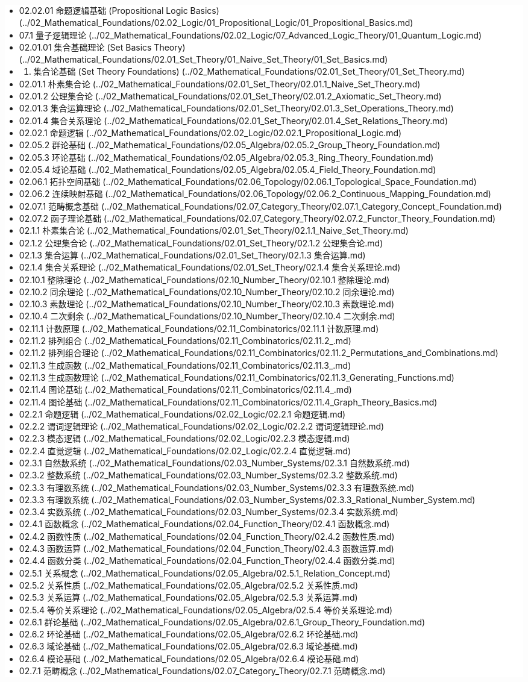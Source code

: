 - 02.02.01 命题逻辑基础 (Propositional Logic Basics) (../02_Mathematical_Foundations/02.02_Logic/01_Propositional_Logic/01_Propositional_Basics.md)
- 07.1 量子逻辑理论 (../02_Mathematical_Foundations/02.02_Logic/07_Advanced_Logic_Theory/01_Quantum_Logic.md)
- 02.01.01 集合基础理论 (Set Basics Theory) (../02_Mathematical_Foundations/02.01_Set_Theory/01_Naive_Set_Theory/01_Set_Basics.md)
- 1. 集合论基础 (Set Theory Foundations) (../02_Mathematical_Foundations/02.01_Set_Theory/01_Set_Theory.md)
- 02.01.1 朴素集合论 (../02_Mathematical_Foundations/02.01_Set_Theory/02.01.1_Naive_Set_Theory.md)
- 02.01.2 公理集合论 (../02_Mathematical_Foundations/02.01_Set_Theory/02.01.2_Axiomatic_Set_Theory.md)
- 02.01.3 集合运算理论 (../02_Mathematical_Foundations/02.01_Set_Theory/02.01.3_Set_Operations_Theory.md)
- 02.01.4 集合关系理论 (../02_Mathematical_Foundations/02.01_Set_Theory/02.01.4_Set_Relations_Theory.md)
- 02.02.1 命题逻辑 (../02_Mathematical_Foundations/02.02_Logic/02.02.1_Propositional_Logic.md)
- 02.05.2 群论基础 (../02_Mathematical_Foundations/02.05_Algebra/02.05.2_Group_Theory_Foundation.md)
- 02.05.3 环论基础 (../02_Mathematical_Foundations/02.05_Algebra/02.05.3_Ring_Theory_Foundation.md)
- 02.05.4 域论基础 (../02_Mathematical_Foundations/02.05_Algebra/02.05.4_Field_Theory_Foundation.md)
- 02.06.1 拓扑空间基础 (../02_Mathematical_Foundations/02.06_Topology/02.06.1_Topological_Space_Foundation.md)
- 02.06.2 连续映射基础 (../02_Mathematical_Foundations/02.06_Topology/02.06.2_Continuous_Mapping_Foundation.md)
- 02.07.1 范畴概念基础 (../02_Mathematical_Foundations/02.07_Category_Theory/02.07.1_Category_Concept_Foundation.md)
- 02.07.2 函子理论基础 (../02_Mathematical_Foundations/02.07_Category_Theory/02.07.2_Functor_Theory_Foundation.md)
- 02.1.1 朴素集合论 (../02_Mathematical_Foundations/02.01_Set_Theory/02.1.1_Naive_Set_Theory.md)
- 02.1.2 公理集合论 (../02_Mathematical_Foundations/02.01_Set_Theory/02.1.2 公理集合论.md)
- 02.1.3 集合运算 (../02_Mathematical_Foundations/02.01_Set_Theory/02.1.3 集合运算.md)
- 02.1.4 集合关系理论 (../02_Mathematical_Foundations/02.01_Set_Theory/02.1.4 集合关系理论.md)
- 02.10.1 整除理论 (../02_Mathematical_Foundations/02.10_Number_Theory/02.10.1 整除理论.md)
- 02.10.2 同余理论 (../02_Mathematical_Foundations/02.10_Number_Theory/02.10.2 同余理论.md)
- 02.10.3 素数理论 (../02_Mathematical_Foundations/02.10_Number_Theory/02.10.3 素数理论.md)
- 02.10.4 二次剩余 (../02_Mathematical_Foundations/02.10_Number_Theory/02.10.4 二次剩余.md)
- 02.11.1 计数原理 (../02_Mathematical_Foundations/02.11_Combinatorics/02.11.1 计数原理.md)
- 02.11.2 排列组合 (../02_Mathematical_Foundations/02.11_Combinatorics/02.11.2_.md)
- 02.11.2 排列组合理论 (../02_Mathematical_Foundations/02.11_Combinatorics/02.11.2_Permutations_and_Combinations.md)
- 02.11.3 生成函数 (../02_Mathematical_Foundations/02.11_Combinatorics/02.11.3_.md)
- 02.11.3 生成函数理论 (../02_Mathematical_Foundations/02.11_Combinatorics/02.11.3_Generating_Functions.md)
- 02.11.4 图论基础 (../02_Mathematical_Foundations/02.11_Combinatorics/02.11.4_.md)
- 02.11.4 图论基础 (../02_Mathematical_Foundations/02.11_Combinatorics/02.11.4_Graph_Theory_Basics.md)
- 02.2.1 命题逻辑 (../02_Mathematical_Foundations/02.02_Logic/02.2.1 命题逻辑.md)
- 02.2.2 谓词逻辑理论 (../02_Mathematical_Foundations/02.02_Logic/02.2.2 谓词逻辑理论.md)
- 02.2.3 模态逻辑 (../02_Mathematical_Foundations/02.02_Logic/02.2.3 模态逻辑.md)
- 02.2.4 直觉逻辑 (../02_Mathematical_Foundations/02.02_Logic/02.2.4 直觉逻辑.md)
- 02.3.1 自然数系统 (../02_Mathematical_Foundations/02.03_Number_Systems/02.3.1 自然数系统.md)
- 02.3.2 整数系统 (../02_Mathematical_Foundations/02.03_Number_Systems/02.3.2 整数系统.md)
- 02.3.3 有理数系统 (../02_Mathematical_Foundations/02.03_Number_Systems/02.3.3 有理数系统.md)
- 02.3.3 有理数系统 (../02_Mathematical_Foundations/02.03_Number_Systems/02.3.3_Rational_Number_System.md)
- 02.3.4 实数系统 (../02_Mathematical_Foundations/02.03_Number_Systems/02.3.4 实数系统.md)
- 02.4.1 函数概念 (../02_Mathematical_Foundations/02.04_Function_Theory/02.4.1 函数概念.md)
- 02.4.2 函数性质 (../02_Mathematical_Foundations/02.04_Function_Theory/02.4.2 函数性质.md)
- 02.4.3 函数运算 (../02_Mathematical_Foundations/02.04_Function_Theory/02.4.3 函数运算.md)
- 02.4.4 函数分类 (../02_Mathematical_Foundations/02.04_Function_Theory/02.4.4 函数分类.md)
- 02.5.1 关系概念 (../02_Mathematical_Foundations/02.05_Algebra/02.5.1_Relation_Concept.md)
- 02.5.2 关系性质 (../02_Mathematical_Foundations/02.05_Algebra/02.5.2 关系性质.md)
- 02.5.3 关系运算 (../02_Mathematical_Foundations/02.05_Algebra/02.5.3 关系运算.md)
- 02.5.4 等价关系理论 (../02_Mathematical_Foundations/02.05_Algebra/02.5.4 等价关系理论.md)
- 02.6.1 群论基础 (../02_Mathematical_Foundations/02.05_Algebra/02.6.1_Group_Theory_Foundation.md)
- 02.6.2 环论基础 (../02_Mathematical_Foundations/02.05_Algebra/02.6.2 环论基础.md)
- 02.6.3 域论基础 (../02_Mathematical_Foundations/02.05_Algebra/02.6.3 域论基础.md)
- 02.6.4 模论基础 (../02_Mathematical_Foundations/02.05_Algebra/02.6.4 模论基础.md)
- 02.7.1 范畴概念 (../02_Mathematical_Foundations/02.07_Category_Theory/02.7.1 范畴概念.md)